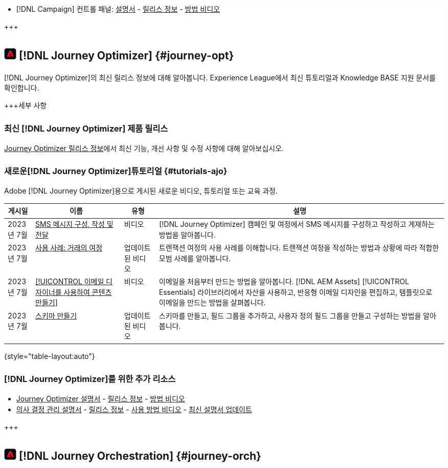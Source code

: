 * [!DNL Campaign] 컨트롤 패널: [설명서](https://experienceleague.adobe.com/docs/control-panel/using/control-panel-home.html) - [릴리스 정보](https://experienceleague.adobe.com/docs/control-panel/using/release-notes/release-notes.html) - [방법 비디오](https://experienceleague.adobe.com/docs/control-panel-learn/tutorials/control-panel-overview.html)

+++

## ![아이콘](/assets/experience_platform_appicon_24.png) [!DNL Journey Optimizer] {#journey-opt}

[!DNL Journey Optimizer]의 최신 릴리스 정보에 대해 알아봅니다. Experience League에서 최신 튜토리얼과 Knowledge BASE 지원 문서를 확인합니다.

+++세부 사항

### 최신 [!DNL Journey Optimizer] 제품 릴리스

[Journey Optimizer 릴리스 정보](https://experienceleague.adobe.com/docs/journey-optimizer/using/whats-new/release-notes.html)에서 최신 기능, 개선 사항 및 수정 사항에 대해 알아보십시오.

### 새로운[!DNL Journey Optimizer]튜토리얼 {#tutorials-ajo}

Adobe [!DNL Journey Optimizer]용으로 게시된 새로운 비디오, 튜토리얼 또는 교육 과정.

| 게시일 | 이름 | 유형 | 설명 |
| -----------| ---------- | ---------- | ---------- |
| 2023년 7월 | [SMS 메시지 구성, 작성 및 전달](https://experienceleague.adobe.com/docs/journey-optimizer-learn/tutorials/sms-channel/author-sms-messages.html) | 비디오 | [!DNL Journey Optimizer] 캠페인 및 여정에서 SMS 메시지를 구성하고 작성하고 게재하는 방법을 알아봅니다. |
| 2023년 7월 | [사용 사례: 거래의 여정](https://experienceleague.adobe.com/docs/journey-optimizer-learn/tutorials/create-journeys/use-case-transactional-journey.html) | 업데이트된 비디오 | 트랜잭션 여정의 사용 사례를 이해합니다. 트랜잭션 여정을 작성하는 방법과 상황에 따라 적합한 모범 사례를 알아봅니다. |
| 2023년 7월 | [[!UICONTROL 이메일 디자이너를 사용하여 콘텐츠 만들기]](https://experienceleague.adobe.com/docs/journey-optimizer-learn/tutorials/email-channel/create-content-with-the-email-designer.html) | 비디오 | 이메일을 처음부터 만드는 방법을 알아봅니다. [!DNL AEM Assets] [!UICONTROL Essentials] 라이브러리에서 자산을 사용하고, 반응형 이메일 디자인을 편집하고, 템플릿으로 이메일을 만드는 방법을 살펴봅니다. |
| 2023년 7월 | [스키마 만들기](https://experienceleague.adobe.com/docs/journey-optimizer-learn/tutorials/configuration/data-configuration/create-schema.html) | 업데이트된 비디오 | 스키마를 만들고, 필드 그룹을 추가하고, 사용자 정의 필드 그룹을 만들고 구성하는 방법을 알아봅니다. |

{style="table-layout:auto"}



### [!DNL Journey Optimizer]를 위한 추가 리소스

* [Journey Optimizer 설명서](https://experienceleague.adobe.com/docs/journey-optimizer/using/ajo-home.html) - [릴리스 정보](https://experienceleague.adobe.com/docs/journey-optimizer/using/whats-new/release-notes.html) - [방법 비디오](https://experienceleague.adobe.com/docs/journey-optimizer-learn/tutorials/overview.html)
* [의사 결정 관리 설명서](https://experienceleague.adobe.com/docs/journey-optimizer/using/offer-decisioning/get-started-decision/starting-offer-decisioning.html) - [릴리스 정보](https://experienceleague.adobe.com/docs/journey-optimizer/using/whats-new/release-notes.html) - [사용 방법 비디오](https://experienceleague.adobe.com/docs/journey-optimizer-learn/tutorials/decision-management/introduction-to-decision-management.html) - [최신 설명서 업데이트](https://experienceleague.adobe.com/docs/journey-optimizer/using/whats-new/documentation-updates.html)

+++

## ![아이콘](/assets/experience_platform_appicon_24.png) [!DNL Journey Orchestration] {#journey-orch}
